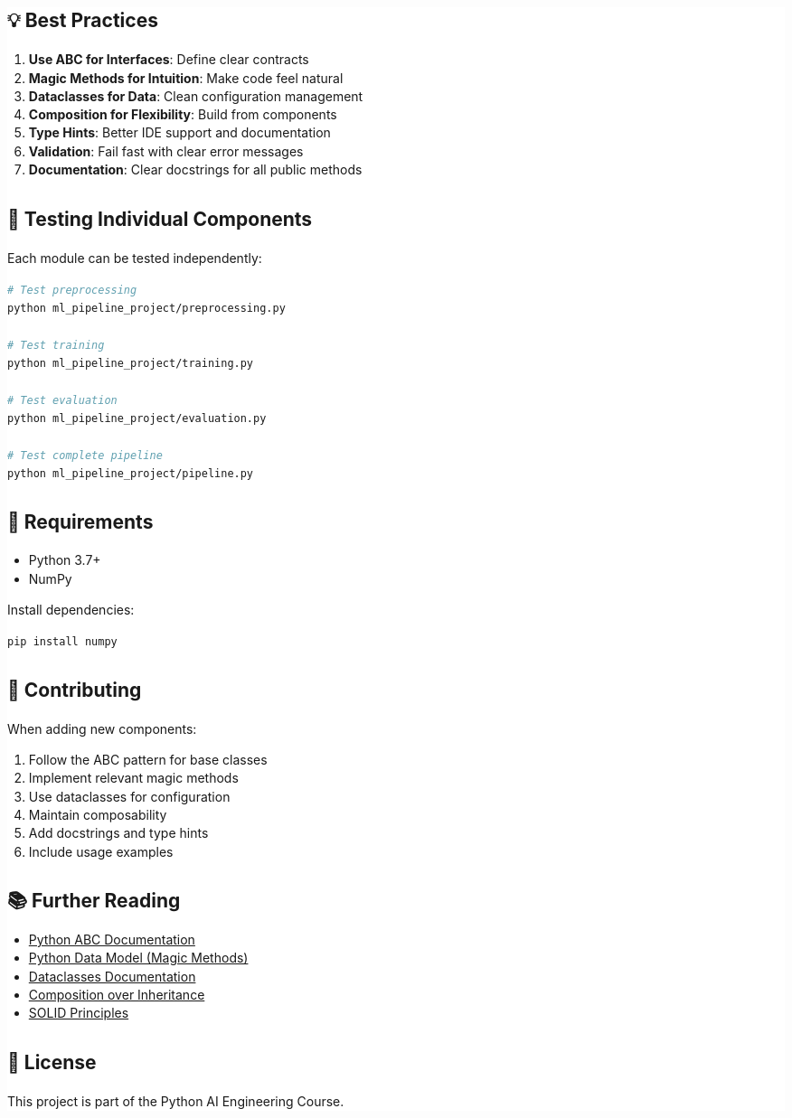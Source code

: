 ## 💡 Best Practices

1. **Use ABC for Interfaces**: Define clear contracts
2. **Magic Methods for Intuition**: Make code feel natural
3. **Dataclasses for Data**: Clean configuration management
4. **Composition for Flexibility**: Build from components
5. **Type Hints**: Better IDE support and documentation
6. **Validation**: Fail fast with clear error messages
7. **Documentation**: Clear docstrings for all public methods

## 🧪 Testing Individual Components

Each module can be tested independently:

```bash
# Test preprocessing
python ml_pipeline_project/preprocessing.py

# Test training
python ml_pipeline_project/training.py

# Test evaluation
python ml_pipeline_project/evaluation.py

# Test complete pipeline
python ml_pipeline_project/pipeline.py
```

## 📝 Requirements

- Python 3.7+
- NumPy

Install dependencies:
```bash
pip install numpy
```

## 🤝 Contributing

When adding new components:
1. Follow the ABC pattern for base classes
2. Implement relevant magic methods
3. Use dataclasses for configuration
4. Maintain composability
5. Add docstrings and type hints
6. Include usage examples

## 📚 Further Reading

- [Python ABC Documentation](https://docs.python.org/3/library/abc.html)
- [Python Data Model (Magic Methods)](https://docs.python.org/3/reference/datamodel.html)
- [Dataclasses Documentation](https://docs.python.org/3/library/dataclasses.html)
- [Composition over Inheritance](https://en.wikipedia.org/wiki/Composition_over_inheritance)
- [SOLID Principles](https://en.wikipedia.org/wiki/SOLID)

## 📄 License

This project is part of the Python AI Engineering Course.
